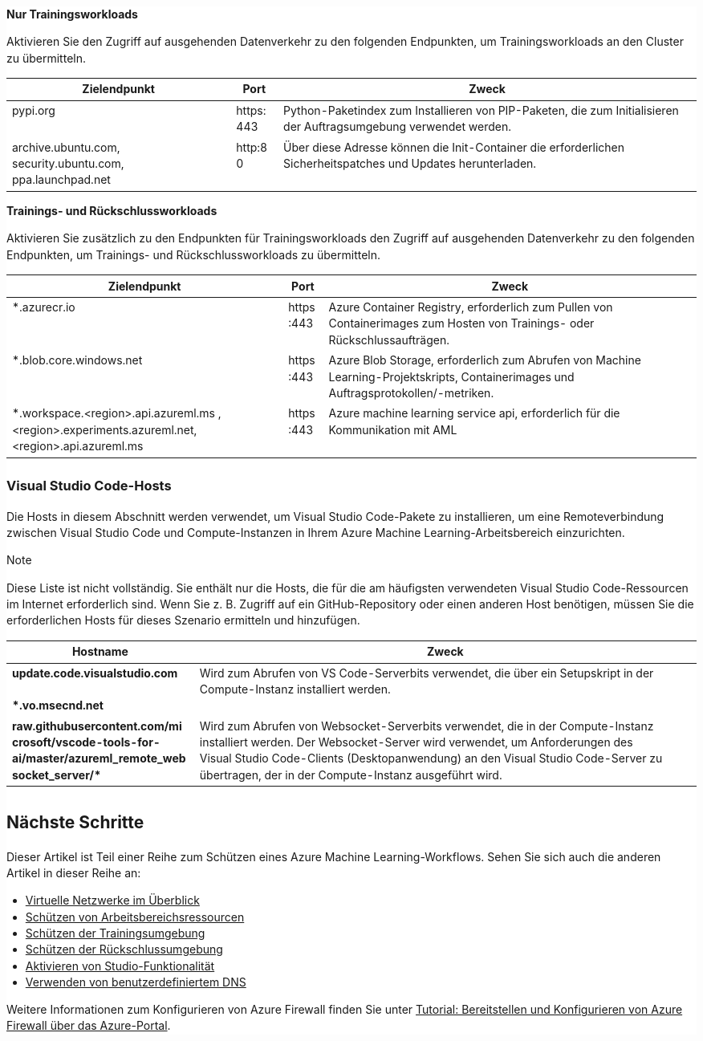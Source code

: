 **Nur Trainingsworkloads**

Aktivieren Sie den Zugriff auf ausgehenden Datenverkehr zu den folgenden Endpunkten, um Trainingsworkloads an den Cluster zu übermitteln.

| Zielendpunkt| Port | Zweck |
|--|--|--|
| pypi.org | https:443 | Python-Paketindex zum Installieren von PIP-Paketen, die zum Initialisieren der Auftragsumgebung verwendet werden. |
| archive.ubuntu.com, security.ubuntu.com, ppa.launchpad.net | http:80 | Über diese Adresse können die Init-Container die erforderlichen Sicherheitspatches und Updates herunterladen. |

**Trainings- und Rückschlussworkloads**

Aktivieren Sie zusätzlich zu den Endpunkten für Trainingsworkloads den Zugriff auf ausgehenden Datenverkehr zu den folgenden Endpunkten, um Trainings- und Rückschlussworkloads zu übermitteln.

| Zielendpunkt| Port | Zweck |
|--|--|--|
| *.azurecr.io | https:443 | Azure Container Registry, erforderlich zum Pullen von Containerimages zum Hosten von Trainings- oder Rückschlussaufträgen.|
| *.blob.core.windows.net | https:443 | Azure Blob Storage, erforderlich zum Abrufen von Machine Learning-Projektskripts, Containerimages und Auftragsprotokollen/-metriken. |
| *.workspace.\<region\>.api.azureml.ms , \<region\>.experiments.azureml.net, \<region\>.api.azureml.ms | https:443 | Azure machine learning service api, erforderlich für die Kommunikation mit AML |

### <a name="visual-studio-code-hosts"></a>Visual Studio Code-Hosts

Die Hosts in diesem Abschnitt werden verwendet, um Visual Studio Code-Pakete zu installieren, um eine Remoteverbindung zwischen Visual Studio Code und Compute-Instanzen in Ihrem Azure Machine Learning-Arbeitsbereich einzurichten.

> [!NOTE]
> Diese Liste ist nicht vollständig. Sie enthält nur die Hosts, die für die am häufigsten verwendeten Visual Studio Code-Ressourcen im Internet erforderlich sind. Wenn Sie z. B. Zugriff auf ein GitHub-Repository oder einen anderen Host benötigen, müssen Sie die erforderlichen Hosts für dieses Szenario ermitteln und hinzufügen.

| **Hostname** | **Zweck** |
| ---- | ---- |
|  **update.code.visualstudio.com**</br></br>**\*.vo.msecnd.net** | Wird zum Abrufen von VS Code-Serverbits verwendet, die über ein Setupskript in der Compute-Instanz installiert werden.|
| **raw.githubusercontent.com/microsoft/vscode-tools-for-ai/master/azureml_remote_websocket_server/\*** |Wird zum Abrufen von Websocket-Serverbits verwendet, die in der Compute-Instanz installiert werden. Der Websocket-Server wird verwendet, um Anforderungen des Visual Studio Code-Clients (Desktopanwendung) an den Visual Studio Code-Server zu übertragen, der in der Compute-Instanz ausgeführt wird. |

## <a name="next-steps"></a>Nächste Schritte

Dieser Artikel ist Teil einer Reihe zum Schützen eines Azure Machine Learning-Workflows. Sehen Sie sich auch die anderen Artikel in dieser Reihe an:

* [Virtuelle Netzwerke im Überblick](how-to-network-security-overview.md)
* [Schützen von Arbeitsbereichsressourcen](how-to-secure-workspace-vnet.md)
* [Schützen der Trainingsumgebung](how-to-secure-training-vnet.md)
* [Schützen der Rückschlussumgebung](how-to-secure-inferencing-vnet.md)
* [Aktivieren von Studio-Funktionalität](how-to-enable-studio-virtual-network.md)
* [Verwenden von benutzerdefiniertem DNS](how-to-custom-dns.md)

Weitere Informationen zum Konfigurieren von Azure Firewall finden Sie unter [Tutorial: Bereitstellen und Konfigurieren von Azure Firewall über das Azure-Portal](../firewall/tutorial-firewall-deploy-portal.md).

